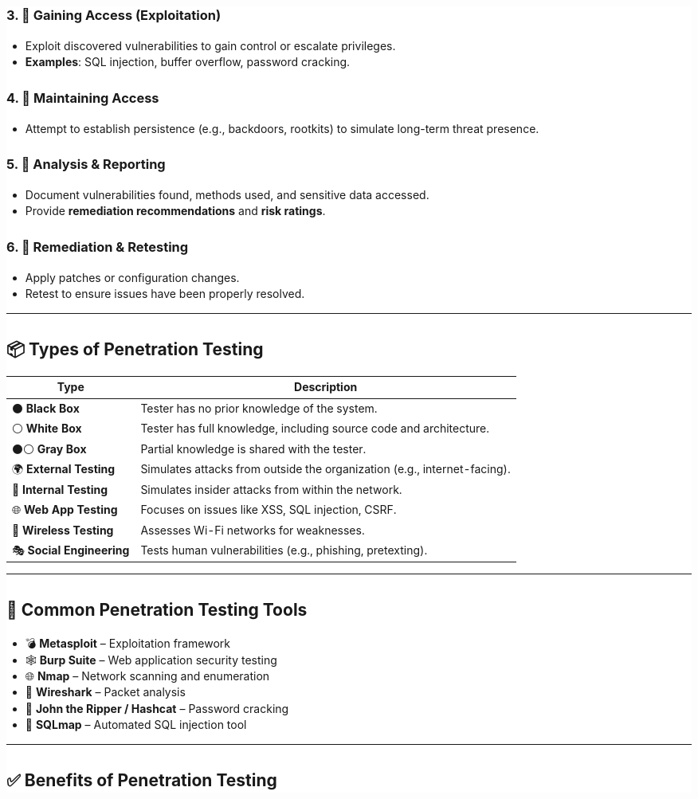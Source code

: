 ### 3. 🚪 Gaining Access (Exploitation)
- Exploit discovered vulnerabilities to gain control or escalate privileges.
- **Examples**: SQL injection, buffer overflow, password cracking.

### 4. 🔐 Maintaining Access
- Attempt to establish persistence (e.g., backdoors, rootkits) to simulate long-term threat presence.

### 5. 📝 Analysis & Reporting
- Document vulnerabilities found, methods used, and sensitive data accessed.
- Provide **remediation recommendations** and **risk ratings**.

### 6. 🔄 Remediation & Retesting
- Apply patches or configuration changes.
- Retest to ensure issues have been properly resolved.

---

## 📦 Types of Penetration Testing

| Type                  | Description                                                                 |
|-----------------------|-----------------------------------------------------------------------------|
| ⚫ **Black Box**       | Tester has no prior knowledge of the system.                                |
| ⚪ **White Box**       | Tester has full knowledge, including source code and architecture.          |
| ⚫⚪ **Gray Box**       | Partial knowledge is shared with the tester.                                |
| 🌍 **External Testing**| Simulates attacks from outside the organization (e.g., internet-facing).   |
| 🏢 **Internal Testing**| Simulates insider attacks from within the network.                         |
| 🌐 **Web App Testing** | Focuses on issues like XSS, SQL injection, CSRF.                            |
| 📶 **Wireless Testing**| Assesses Wi-Fi networks for weaknesses.                                     |
| 🎭 **Social Engineering** | Tests human vulnerabilities (e.g., phishing, pretexting).                 |

---

## 🧰 Common Penetration Testing Tools

- 💣 **Metasploit** – Exploitation framework
- 🕸️ **Burp Suite** – Web application security testing
- 🌐 **Nmap** – Network scanning and enumeration
- 🔬 **Wireshark** – Packet analysis
- 🔐 **John the Ripper / Hashcat** – Password cracking
- 🧬 **SQLmap** – Automated SQL injection tool

---

## ✅ Benefits of Penetration Testing
